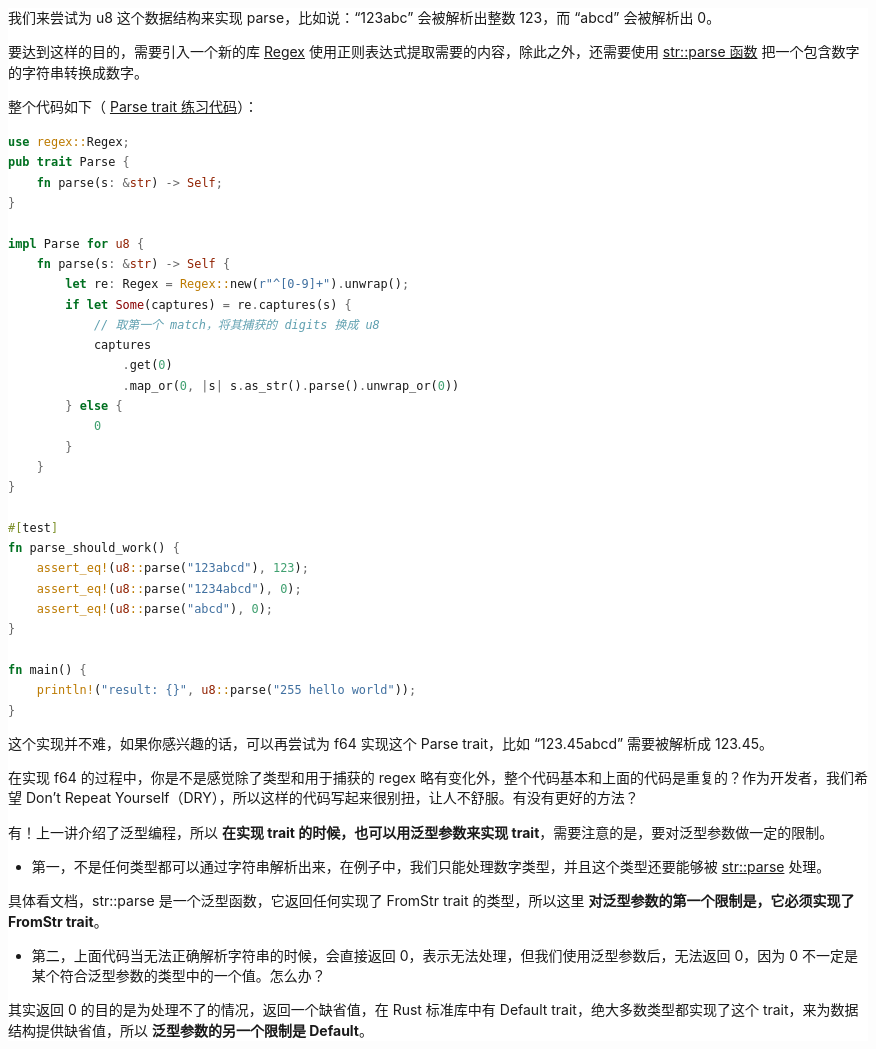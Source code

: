 我们来尝试为 u8 这个数据结构来实现 parse，比如说：“123abc” 会被解析出整数 123，而 “abcd” 会被解析出 0。

要达到这样的目的，需要引入一个新的库 [Regex](https://github.com/rust-lang/regex) 使用正则表达式提取需要的内容，除此之外，还需要使用 [str::parse 函数](https://doc.rust-lang.org/std/primitive.str.html#method.parse) 把一个包含数字的字符串转换成数字。

整个代码如下（ [Parse trait 练习代码](https://play.rust-lang.org/?version=stable&mode=debug&edition=2018&gist=859d0c3e69b38c0728b8566d1a08ea2e)）：

```rust
use regex::Regex;
pub trait Parse {
    fn parse(s: &str) -> Self;
}

impl Parse for u8 {
    fn parse(s: &str) -> Self {
        let re: Regex = Regex::new(r"^[0-9]+").unwrap();
        if let Some(captures) = re.captures(s) {
            // 取第一个 match，将其捕获的 digits 换成 u8
            captures
                .get(0)
                .map_or(0, |s| s.as_str().parse().unwrap_or(0))
        } else {
            0
        }
    }
}

#[test]
fn parse_should_work() {
    assert_eq!(u8::parse("123abcd"), 123);
    assert_eq!(u8::parse("1234abcd"), 0);
    assert_eq!(u8::parse("abcd"), 0);
}

fn main() {
    println!("result: {}", u8::parse("255 hello world"));
}

```

这个实现并不难，如果你感兴趣的话，可以再尝试为 f64 实现这个 Parse trait，比如 “123.45abcd” 需要被解析成 123.45。

在实现 f64 的过程中，你是不是感觉除了类型和用于捕获的 regex 略有变化外，整个代码基本和上面的代码是重复的？作为开发者，我们希望 Don’t Repeat Yourself（DRY），所以这样的代码写起来很别扭，让人不舒服。有没有更好的方法？

有！上一讲介绍了泛型编程，所以 **在实现 trait 的时候，也可以用泛型参数来实现 trait**，需要注意的是，要对泛型参数做一定的限制。

- 第一，不是任何类型都可以通过字符串解析出来，在例子中，我们只能处理数字类型，并且这个类型还要能够被 [str::parse](https://doc.rust-lang.org/std/primitive.str.html#method.parse) 处理。

具体看文档，str::parse 是一个泛型函数，它返回任何实现了 FromStr trait 的类型，所以这里 **对泛型参数的第一个限制是，它必须实现了 FromStr trait**。

- 第二，上面代码当无法正确解析字符串的时候，会直接返回 0，表示无法处理，但我们使用泛型参数后，无法返回 0，因为 0 不一定是某个符合泛型参数的类型中的一个值。怎么办？

其实返回 0 的目的是为处理不了的情况，返回一个缺省值，在 Rust 标准库中有 Default trait，绝大多数类型都实现了这个 trait，来为数据结构提供缺省值，所以 **泛型参数的另一个限制是 Default**。

